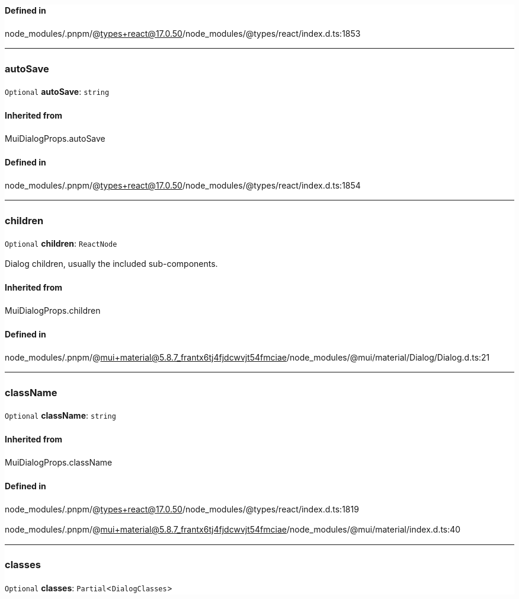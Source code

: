 #### Defined in

node_modules/.pnpm/@types+react@17.0.50/node_modules/@types/react/index.d.ts:1853

___

### autoSave

 `Optional` **autoSave**: `string`

#### Inherited from

MuiDialogProps.autoSave

#### Defined in

node_modules/.pnpm/@types+react@17.0.50/node_modules/@types/react/index.d.ts:1854

___

### children

 `Optional` **children**: `ReactNode`

Dialog children, usually the included sub-components.

#### Inherited from

MuiDialogProps.children

#### Defined in

node_modules/.pnpm/@mui+material@5.8.7_frantx6tj4fjdcwvjt54fmciae/node_modules/@mui/material/Dialog/Dialog.d.ts:21

___

### className

 `Optional` **className**: `string`

#### Inherited from

MuiDialogProps.className

#### Defined in

node_modules/.pnpm/@types+react@17.0.50/node_modules/@types/react/index.d.ts:1819

node_modules/.pnpm/@mui+material@5.8.7_frantx6tj4fjdcwvjt54fmciae/node_modules/@mui/material/index.d.ts:40

___

### classes

 `Optional` **classes**: `Partial`<`DialogClasses`\>
